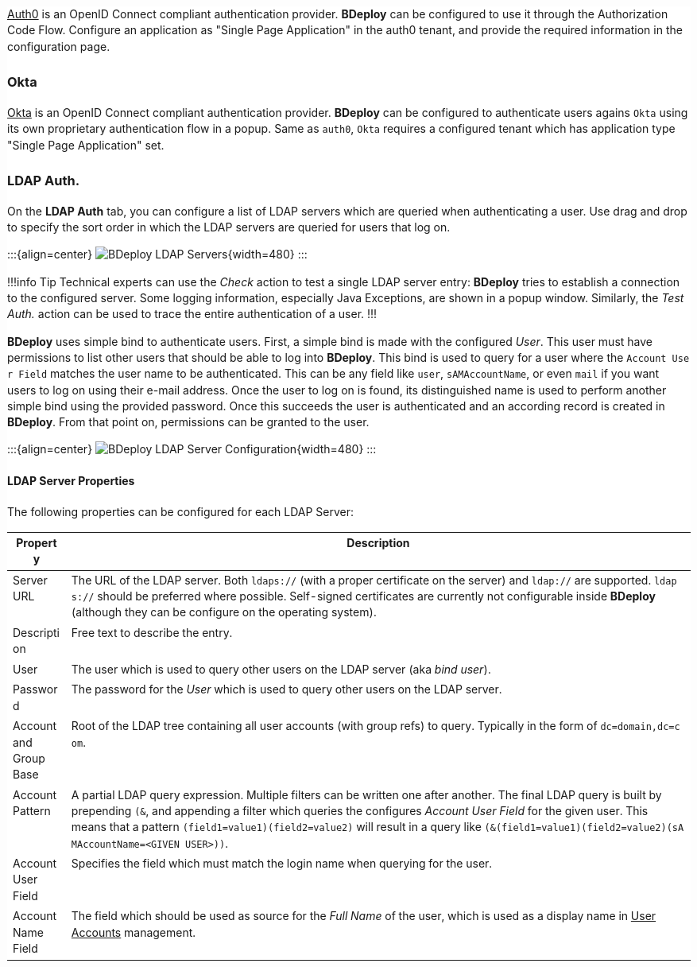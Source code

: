 [Auth0](https://auth0.com/) is an OpenID Connect compliant authentication provider. **BDeploy** can be configured to use it through the Authorization Code Flow. Configure an application as "Single Page Application" in the auth0 tenant, and provide the required information in the configuration page.

### Okta

[Okta](https://www.okta.com/) is an OpenID Connect compliant authentication provider. **BDeploy** can be configured to authenticate users agains `Okta` using its own proprietary authentication flow in a popup. Same as `auth0`, `Okta` requires a configured tenant which has application type "Single Page Application" set.

### LDAP Auth.

On the **LDAP Auth** tab, you can configure a list of LDAP servers which are queried when authenticating a user. Use drag and drop to specify the sort order in which the LDAP servers are queried for users that log on.

:::{align=center}
![BDeploy LDAP Servers](/images/Doc_Admin_Ldap_Servers.png){width=480}
:::

!!!info Tip
Technical experts can use the _Check_ action to test a single LDAP server entry: **BDeploy** tries to establish a connection to the configured server. Some logging information, especially Java Exceptions, are shown in a popup window. Similarly, the _Test Auth._ action can be used to trace the entire authentication of a user.
!!!

**BDeploy** uses simple bind to authenticate users. First, a simple bind is made with the configured _User_. This user must have permissions to list other users that should be able to log into **BDeploy**. This bind is used to query for a user where the `Account User Field` matches the user name to be authenticated. This can be any field like `user`, `sAMAccountName`, or even `mail` if you want users to log on using their e-mail address. Once the user to log on is found, its distinguished name is used to perform another simple bind using the provided password. Once this succeeds the user is authenticated and an according record is created in **BDeploy**. From that point on, permissions can be granted to the user.

:::{align=center}
![BDeploy LDAP Server Configuration](/images/Doc_Admin_Ldap_Server_Config.png){width=480}
:::

#### LDAP Server Properties

The following properties can be configured for each LDAP Server:

Property | Description
---      | ---
Server URL | The URL of the LDAP server. Both `ldaps://` (with a proper certificate on the server) and `ldap://` are supported. `ldaps://` should be preferred where possible. Self-signed certificates are currently not configurable inside **BDeploy** (although they can be configure on the operating system).
Description | Free text to describe the entry.
User | The user which is used to query other users on the LDAP server (aka _bind user_).
Password | The password for the _User_ which is used to query other users on the LDAP server.
Account and Group Base | Root of the LDAP tree containing all user accounts (with group refs) to query. Typically in the form of `dc=domain,dc=com`.
Account Pattern | A partial LDAP query expression. Multiple filters can be written one after another. The final LDAP query is built by prepending `(&`, and appending a filter which queries the configures _Account User Field_ for the given user. This means that a pattern `(field1=value1)(field2=value2)` will result in a query like `(&(field1=value1)(field2=value2)(sAMAccountName=<GIVEN USER>))`.
Account User Field | Specifies the field which must match the login name when querying for the user.
Account Name Field | The field which should be used as source for the _Full Name_ of the user, which is used as a display name in [User Accounts](/experts/system/#user-accounts) management.